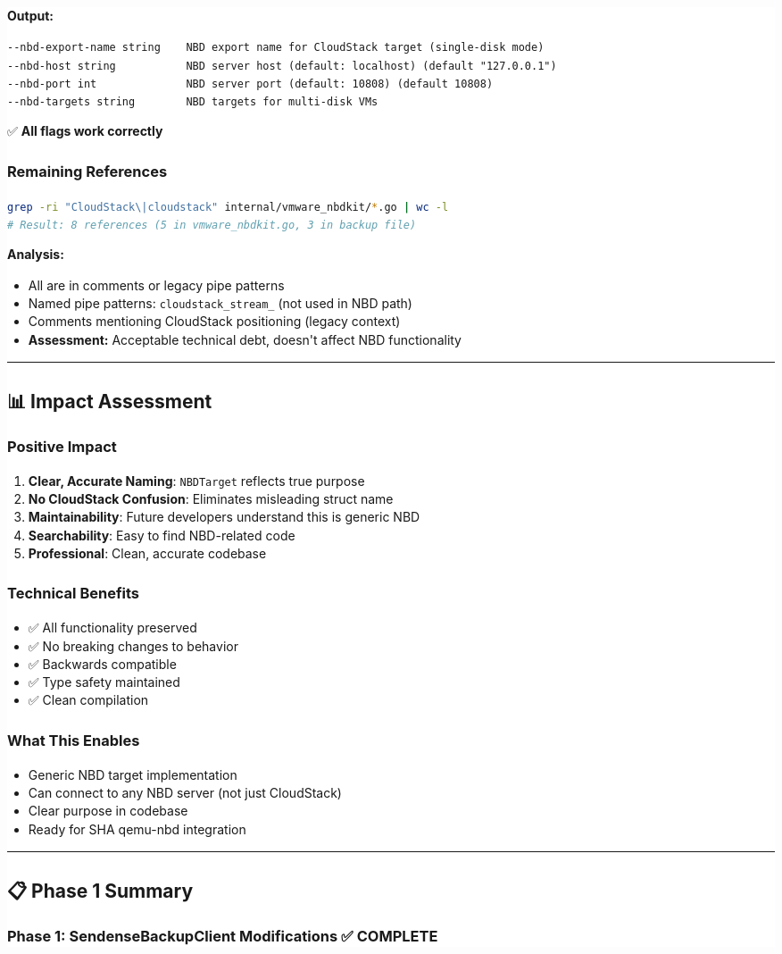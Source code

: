 **Output:**
```
--nbd-export-name string    NBD export name for CloudStack target (single-disk mode)
--nbd-host string           NBD server host (default: localhost) (default "127.0.0.1")
--nbd-port int              NBD server port (default: 10808) (default 10808)
--nbd-targets string        NBD targets for multi-disk VMs
```

✅ **All flags work correctly**

### Remaining References
```bash
grep -ri "CloudStack\|cloudstack" internal/vmware_nbdkit/*.go | wc -l
# Result: 8 references (5 in vmware_nbdkit.go, 3 in backup file)
```

**Analysis:**
- All are in comments or legacy pipe patterns
- Named pipe patterns: `cloudstack_stream_` (not used in NBD path)
- Comments mentioning CloudStack positioning (legacy context)
- **Assessment:** Acceptable technical debt, doesn't affect NBD functionality

---

## 📊 Impact Assessment

### Positive Impact
1. **Clear, Accurate Naming**: `NBDTarget` reflects true purpose
2. **No CloudStack Confusion**: Eliminates misleading struct name
3. **Maintainability**: Future developers understand this is generic NBD
4. **Searchability**: Easy to find NBD-related code
5. **Professional**: Clean, accurate codebase

### Technical Benefits
- ✅ All functionality preserved
- ✅ No breaking changes to behavior
- ✅ Backwards compatible
- ✅ Type safety maintained
- ✅ Clean compilation

### What This Enables
- Generic NBD target implementation
- Can connect to any NBD server (not just CloudStack)
- Clear purpose in codebase
- Ready for SHA qemu-nbd integration

---

## 📋 Phase 1 Summary

### Phase 1: SendenseBackupClient Modifications ✅ **COMPLETE**
